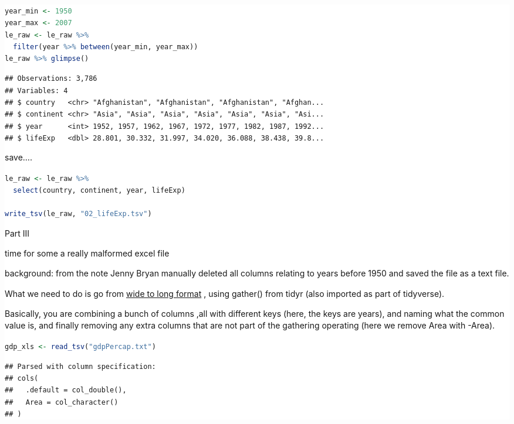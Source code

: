 ``` r
year_min <- 1950
year_max <- 2007
le_raw <- le_raw %>%
  filter(year %>% between(year_min, year_max))
le_raw %>% glimpse()
```

    ## Observations: 3,786
    ## Variables: 4
    ## $ country   <chr> "Afghanistan", "Afghanistan", "Afghanistan", "Afghan...
    ## $ continent <chr> "Asia", "Asia", "Asia", "Asia", "Asia", "Asia", "Asi...
    ## $ year      <int> 1952, 1957, 1962, 1967, 1972, 1977, 1982, 1987, 1992...
    ## $ lifeExp   <dbl> 28.801, 30.332, 31.997, 34.020, 36.088, 38.438, 39.8...

save….

``` r
le_raw <- le_raw %>% 
  select(country, continent, year, lifeExp)

write_tsv(le_raw, "02_lifeExp.tsv")
```

Part III

time for some a really malformed excel file

background: from the note Jenny Bryan manually deleted all columns
relating to years before 1950 and saved the file as a text file.

What we need to do is go from [wide to long
format](https://uc-r.github.io/tidyr) , using gather() from tidyr (also
imported as part of tidyverse).

Basically, you are combining a bunch of columns ,all with different keys
(here, the keys are years), and naming what the common value is, and
finally removing any extra columns that are not part of the gathering
operating (here we remove Area with -Area).

``` r
gdp_xls <- read_tsv("gdpPercap.txt")
```

    ## Parsed with column specification:
    ## cols(
    ##   .default = col_double(),
    ##   Area = col_character()
    ## )
